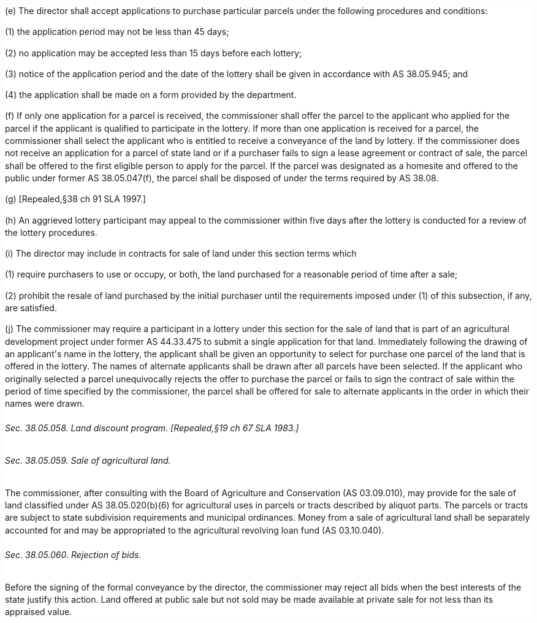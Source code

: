 (e) The director shall accept applications to purchase particular parcels under the following procedures and conditions:

(1) the application period may not be less than 45 days;

(2) no application may be accepted less than 15 days before each lottery;

(3) notice of the application period and the date of the lottery shall be given in accordance with AS 38.05.945; and

(4) the application shall be made on a form provided by the department.

(f) If only one application for a parcel is received, the commissioner shall offer the parcel to the applicant who applied for the parcel if the applicant is qualified to participate in the lottery.  If more than one application is received for a parcel, the commissioner shall select the applicant who is entitled to receive a conveyance of the land by lottery.  If the commissioner does not receive an application for a parcel of state land or if a purchaser fails to sign a lease agreement or contract of sale, the parcel shall be offered to the first eligible person to apply for the parcel.  If the parcel was designated as a homesite and offered to the public under former AS 38.05.047(f), the parcel shall be disposed of under the terms required by AS 38.08.

(g)  [Repealed,§38 ch 91 SLA 1997.]

(h) An aggrieved lottery participant may appeal to the commissioner within five days after the lottery is conducted for a review of the lottery procedures.

(i) The director may include in contracts for sale of land under this section terms which

(1) require purchasers to use or occupy, or both, the land purchased for a reasonable period of time after a sale;

(2) prohibit the resale of land purchased by the initial purchaser until the requirements imposed under (1) of this subsection, if any, are satisfied.

(j) The commissioner may require a participant in a lottery under this section for the sale of land that is part of an agricultural development project under former AS 44.33.475 to submit a single application for that land. Immediately following the drawing of an applicant's name in the lottery, the applicant shall be given an opportunity to select for purchase one parcel of the land that is offered in the lottery. The names of alternate applicants shall be drawn after all parcels have been selected. If the applicant who originally selected a parcel unequivocally rejects the offer to purchase the parcel or fails to sign the contract of sale within the period of time specified by the commissioner, the parcel shall be offered for sale to alternate applicants in the order in which their names were drawn.

###### Sec. 38.05.058.   Land discount program. [Repealed,§19 ch 67 SLA 1983.]

###### Sec. 38.05.059.   Sale of agricultural land.

The commissioner, after consulting with the Board of Agriculture and Conservation (AS 03.09.010), may provide for the sale of land classified under AS 38.05.020(b)(6) for agricultural uses in parcels or tracts described by aliquot parts. The parcels or tracts are subject to state subdivision requirements and municipal ordinances. Money from a sale of agricultural land shall be separately accounted for and may be appropriated to the agricultural revolving loan fund (AS 03.10.040).

###### Sec. 38.05.060.   Rejection of bids.

Before the signing of the formal conveyance by the director, the commissioner may reject all bids when the best interests of the state justify this action. Land offered at public sale but not sold may be made available at private sale for not less than its appraised value.
